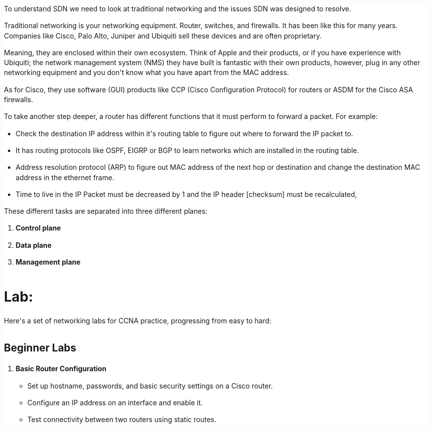 To understand SDN we need to look at traditional networking and the
issues SDN was designed to resolve.

Traditional networking is your networking equipment. Router, switches,
and firewalls. It has been like this for many years. Companies like
Cisco, Palo Alto, Juniper and Ubiquiti sell these devices and are often
proprietary.

Meaning, they are enclosed within their own ecosystem. Think of Apple
and their products, or if you have experience with Ubiquiti; the network
management system (NMS) they have built is fantastic with their own
products, however, plug in any other networking equipment and you don't
know what you have apart from the MAC address.

As for Cisco, they use software (GUI) products like CCP (Cisco
Configuration Protocol) for routers or ASDM for the Cisco ASA firewalls.

To take another step deeper, a router has different functions that it
must perform to forward a packet. For example:

-   Check the destination IP address within it's routing table to figure
    out where to forward the IP packet to.

-   It has routing protocols like OSPF, EIGRP or BGP to learn networks
    which are installed in the routing table.

-   Address resolution protocol (ARP) to figure out MAC address of the
    next hop or destination and change the destination MAC address in
    the ethernet frame.

-   Time to live in the IP Packet must be decreased by 1 and the IP
    header \[checksum\] must be recalculated,

These different tasks are separated into three different planes:

1.  **Control plane**

2.  **Data plane**

3.  **Management plane**

# Lab:

Here\'s a set of networking labs for CCNA practice, progressing from
easy to hard:

## Beginner Labs

1.  **Basic Router Configuration**

    -   Set up hostname, passwords, and basic security settings on a
        Cisco router.

    -   Configure an IP address on an interface and enable it.

    -   Test connectivity between two routers using static routes.
